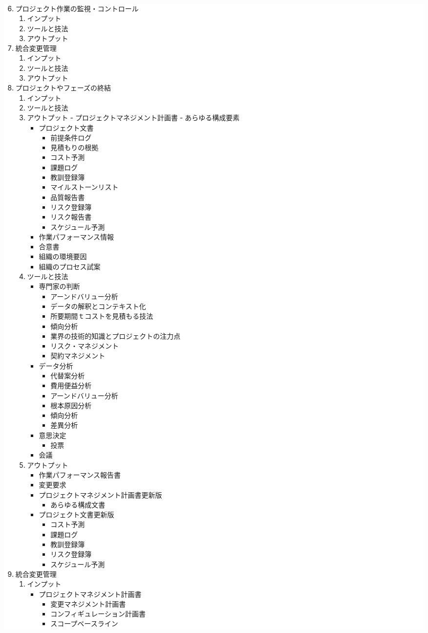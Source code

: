 6. プロジェクト作業の監視・コントロール
	1. インプット
	2. ツールと技法
	3. アウトプット
7. 統合変更管理
	1. インプット
	2. ツールと技法
	3. アウトプット
9. プロジェクトやフェーズの終結
	1. インプット
	2. ツールと技法
	3. アウトプット	- プロジェクトマネジメント計画書
			- あらゆる構成要素
		- プロジェクト文書
			- 前提条件ログ
			- 見積もりの根拠
			- コスト予測
			- 課題ログ
			- 教訓登録簿
			- マイルストーンリスト
			- 品質報告書
			- リスク登録簿
			- リスク報告書
			- スケジュール予測
		- 作業パフォーマンス情報
		- 合意書
		- 組織の環境要因
		- 組織のプロセス試案
	2. ツールと技法
		- 専門家の判断
			- アーンドバリュー分析
			- データの解釈とコンテキスト化
			- 所要期間ｔコストを見積もる技法
			- 傾向分析
			- 業界の技術的知識とプロジェクトの注力点
			- リスク・マネジメント
			- 契約マネジメント
		- データ分析
			- 代替案分析
			- 費用便益分析
			- アーンドバリュー分析
			- 根本原因分析
			- 傾向分析
			- 差異分析
		- 意思決定
			- 投票
		- 会議 
	3. アウトプット
		- 作業パフォーマンス報告書
		- 変更要求
		- プロジェクトマネジメント計画書更新版
			- あらゆる構成文書
		- プロジェクト文書更新版
			- コスト予測
			- 課題ログ
			- 教訓登録簿
			- リスク登録簿
			- スケジュール予測
7. 統合変更管理
	1. インプット
		- プロジェクトマネジメント計画書	
			- 変更マネジメント計画書
			- コンフィギュレーション計画書
			- スコープベースライン